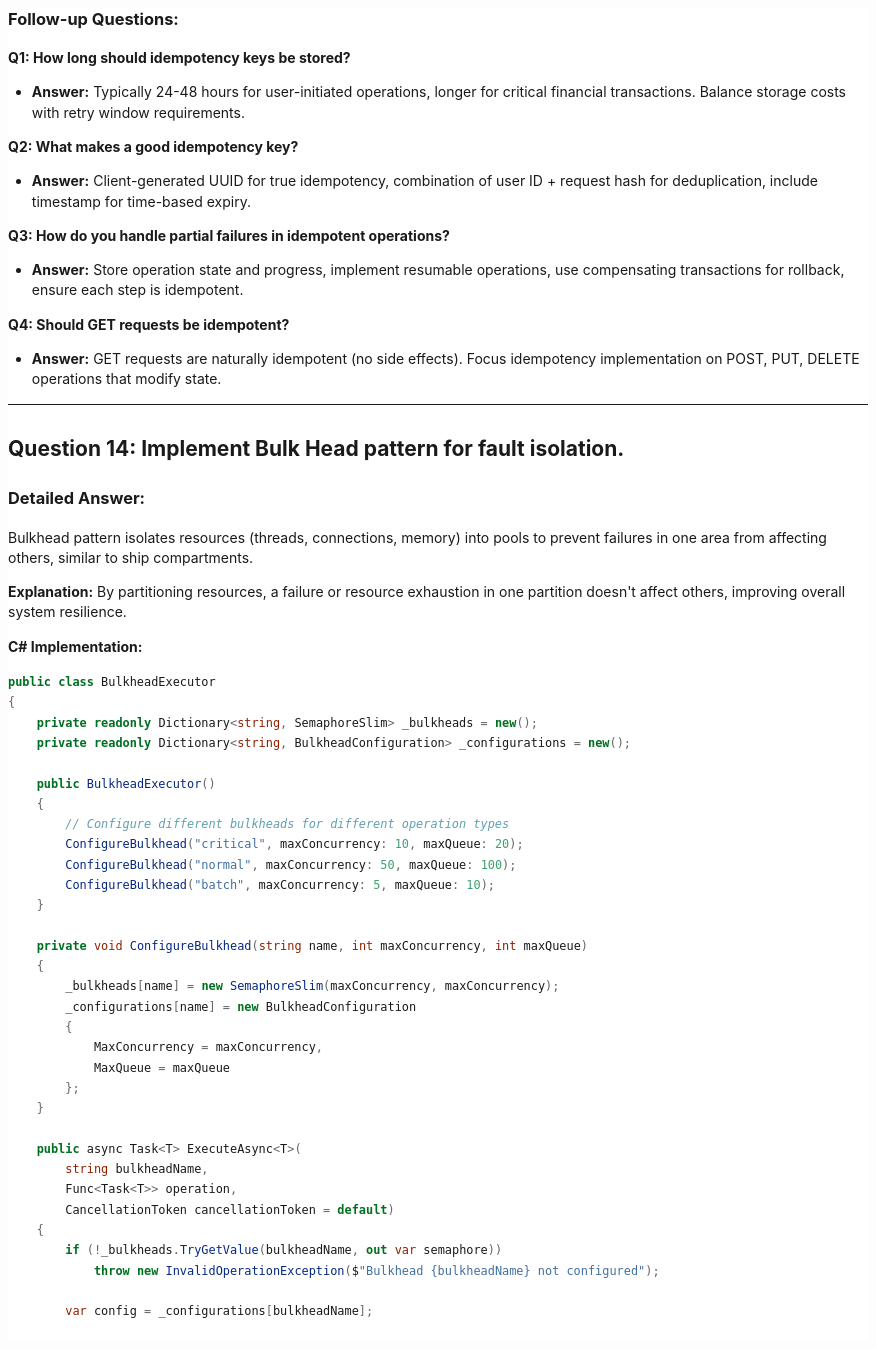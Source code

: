 ### **Follow-up Questions:**

**Q1: How long should idempotency keys be stored?**
- **Answer:** Typically 24-48 hours for user-initiated operations, longer for critical financial transactions. Balance storage costs with retry window requirements.

**Q2: What makes a good idempotency key?**
- **Answer:** Client-generated UUID for true idempotency, combination of user ID + request hash for deduplication, include timestamp for time-based expiry.

**Q3: How do you handle partial failures in idempotent operations?**
- **Answer:** Store operation state and progress, implement resumable operations, use compensating transactions for rollback, ensure each step is idempotent.

**Q4: Should GET requests be idempotent?**
- **Answer:** GET requests are naturally idempotent (no side effects). Focus idempotency implementation on POST, PUT, DELETE operations that modify state.

---

## **Question 14: Implement Bulk Head pattern for fault isolation.**

### **Detailed Answer:**
Bulkhead pattern isolates resources (threads, connections, memory) into pools to prevent failures in one area from affecting others, similar to ship compartments.

**Explanation:** By partitioning resources, a failure or resource exhaustion in one partition doesn't affect others, improving overall system resilience.

**C# Implementation:**
```csharp
public class BulkheadExecutor
{
    private readonly Dictionary<string, SemaphoreSlim> _bulkheads = new();
    private readonly Dictionary<string, BulkheadConfiguration> _configurations = new();
    
    public BulkheadExecutor()
    {
        // Configure different bulkheads for different operation types
        ConfigureBulkhead("critical", maxConcurrency: 10, maxQueue: 20);
        ConfigureBulkhead("normal", maxConcurrency: 50, maxQueue: 100);
        ConfigureBulkhead("batch", maxConcurrency: 5, maxQueue: 10);
    }
    
    private void ConfigureBulkhead(string name, int maxConcurrency, int maxQueue)
    {
        _bulkheads[name] = new SemaphoreSlim(maxConcurrency, maxConcurrency);
        _configurations[name] = new BulkheadConfiguration 
        { 
            MaxConcurrency = maxConcurrency, 
            MaxQueue = maxQueue 
        };
    }
    
    public async Task<T> ExecuteAsync<T>(
        string bulkheadName, 
        Func<Task<T>> operation,
        CancellationToken cancellationToken = default)
    {
        if (!_bulkheads.TryGetValue(bulkheadName, out var semaphore))
            throw new InvalidOperationException($"Bulkhead {bulkheadName} not configured");
        
        var config = _configurations[bulkheadName];
        
```
